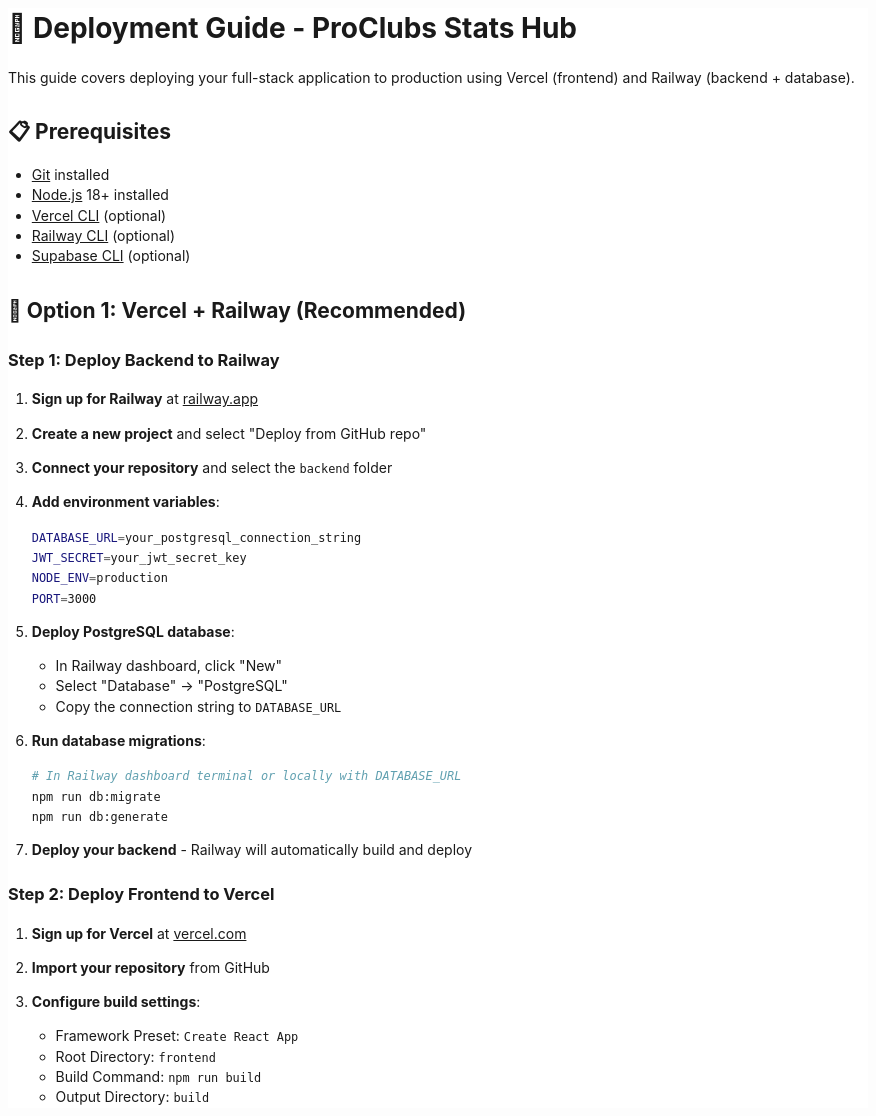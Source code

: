 # 🚀 Deployment Guide - ProClubs Stats Hub

This guide covers deploying your full-stack application to production using Vercel (frontend) and Railway (backend + database).

## 📋 Prerequisites

- [Git](https://git-scm.com/) installed
- [Node.js](https://nodejs.org/) 18+ installed
- [Vercel CLI](https://vercel.com/cli) (optional)
- [Railway CLI](https://railway.app/cli) (optional)
- [Supabase CLI](https://supabase.com/docs/guides/cli) (optional)

## 🎯 **Option 1: Vercel + Railway (Recommended)**

### **Step 1: Deploy Backend to Railway**

1. **Sign up for Railway** at [railway.app](https://railway.app)
2. **Create a new project** and select "Deploy from GitHub repo"
3. **Connect your repository** and select the `backend` folder
4. **Add environment variables**:

   ```bash
   DATABASE_URL=your_postgresql_connection_string
   JWT_SECRET=your_jwt_secret_key
   NODE_ENV=production
   PORT=3000
   ```

5. **Deploy PostgreSQL database**:

   - In Railway dashboard, click "New"
   - Select "Database" → "PostgreSQL"
   - Copy the connection string to `DATABASE_URL`

6. **Run database migrations**:

   ```bash
   # In Railway dashboard terminal or locally with DATABASE_URL
   npm run db:migrate
   npm run db:generate
   ```

7. **Deploy your backend** - Railway will automatically build and deploy

### **Step 2: Deploy Frontend to Vercel**

1. **Sign up for Vercel** at [vercel.com](https://vercel.com)
2. **Import your repository** from GitHub
3. **Configure build settings**:

   - Framework Preset: `Create React App`
   - Root Directory: `frontend`
   - Build Command: `npm run build`
   - Output Directory: `build`
